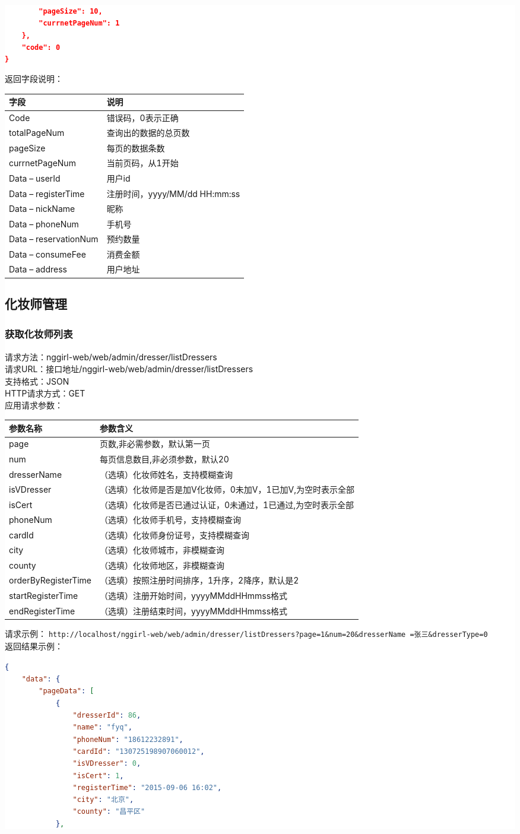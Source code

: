 ```json
        "pageSize": 10,
        "currnetPageNum": 1
    },
    "code": 0
}
```
返回字段说明：

字段 | 说明
:------|:-------
Code	| 错误码，0表示正确
totalPageNum	| 查询出的数据的总页数
pageSize	| 每页的数据条数
currnetPageNum	| 当前页码，从1开始
Data – userId	|用户id
Data – registerTime	|注册时间，yyyy/MM/dd HH:mm:ss
Data – nickName	|昵称
Data – phoneNum	|手机号
Data – reservationNum	|预约数量
Data – consumeFee	|消费金额
Data – address	|用户地址

<h2 id="5"> 化妆师管理</h2>
<h3 id="5.1">获取化妆师列表</h3>

请求方法：nggirl-web/web/admin/dresser/listDressers<br/>
请求URL：接口地址/nggirl-web/web/admin/dresser/listDressers<br/>
支持格式：JSON<br/>
HTTP请求方式：GET<br/>
应用请求参数：

参数名称|	参数含义
:------ | :-------
page	|页数,非必需参数，默认第一页
num	|每页信息数目,非必须参数，默认20
dresserName	|（选填）化妆师姓名，支持模糊查询
isVDresser	|（选填）化妆师是否是加V化妆师，0未加V，1已加V,为空时表示全部
isCert	|（选填）化妆师是否已通过认证，0未通过，1已通过,为空时表示全部
phoneNum	|（选填）化妆师手机号，支持模糊查询
cardId	|（选填）化妆师身份证号，支持模糊查询
city	|（选填）化妆师城市，非模糊查询
county	|（选填）化妆师地区，非模糊查询
orderByRegisterTime	|（选填）按照注册时间排序，1升序，2降序，默认是2
startRegisterTime	|（选填）注册开始时间，yyyyMMddHHmmss格式
endRegisterTime	|（选填）注册结束时间，yyyyMMddHHmmss格式


请求示例：
`http://localhost/nggirl-web/web/admin/dresser/listDressers?page=1&num=20&dresserName =张三&dresserType=0`<br/>
返回结果示例：
```json
{
    "data": {
        "pageData": [
            {
                "dresserId": 86,
                "name": "fyq",
                "phoneNum": "18612232891",
                "cardId": "130725198907060012",
                "isVDresser": 0,
                "isCert": 1,
                "registerTime": "2015-09-06 16:02",
                "city": "北京",
                "county": "昌平区"
            },
```